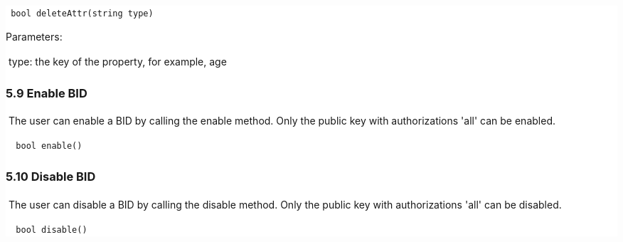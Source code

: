 ```
 bool deleteAttr(string type)
```

Parameters:

​          type: the key of the property, for example, age

###  5.9 Enable BID

​        The user can enable a BID by calling the enable method. Only the public key with authorizations 'all' can be enabled.

```
  bool enable()
```



### 5.10 Disable BID

​        The user can disable a BID by calling the disable method. Only the public key with authorizations 'all' can be disabled.

```
  bool disable()
```

